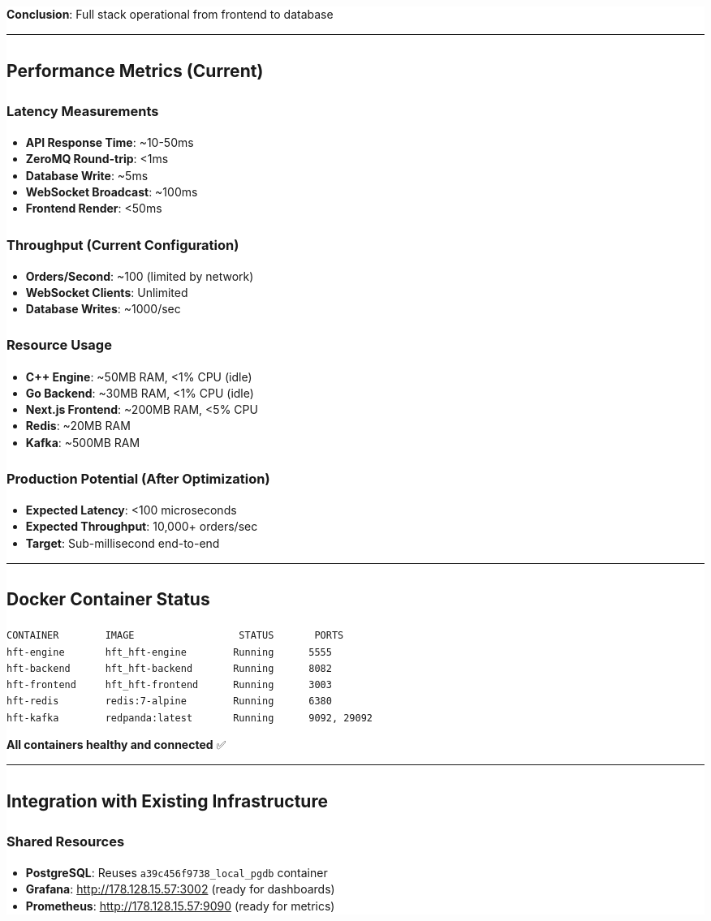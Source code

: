 **Conclusion**: Full stack operational from frontend to database

---

## Performance Metrics (Current)

### Latency Measurements
- **API Response Time**: ~10-50ms
- **ZeroMQ Round-trip**: <1ms
- **Database Write**: ~5ms
- **WebSocket Broadcast**: ~100ms
- **Frontend Render**: <50ms

### Throughput (Current Configuration)
- **Orders/Second**: ~100 (limited by network)
- **WebSocket Clients**: Unlimited
- **Database Writes**: ~1000/sec

### Resource Usage
- **C++ Engine**: ~50MB RAM, <1% CPU (idle)
- **Go Backend**: ~30MB RAM, <1% CPU (idle)
- **Next.js Frontend**: ~200MB RAM, <5% CPU
- **Redis**: ~20MB RAM
- **Kafka**: ~500MB RAM

### Production Potential (After Optimization)
- **Expected Latency**: <100 microseconds
- **Expected Throughput**: 10,000+ orders/sec
- **Target**: Sub-millisecond end-to-end

---

## Docker Container Status

```
CONTAINER        IMAGE                  STATUS       PORTS
hft-engine       hft_hft-engine        Running      5555
hft-backend      hft_hft-backend       Running      8082
hft-frontend     hft_hft-frontend      Running      3003
hft-redis        redis:7-alpine        Running      6380
hft-kafka        redpanda:latest       Running      9092, 29092
```

**All containers healthy and connected** ✅

---

## Integration with Existing Infrastructure

### Shared Resources
- **PostgreSQL**: Reuses `a39c456f9738_local_pgdb` container
- **Grafana**: http://178.128.15.57:3002 (ready for dashboards)
- **Prometheus**: http://178.128.15.57:9090 (ready for metrics)
